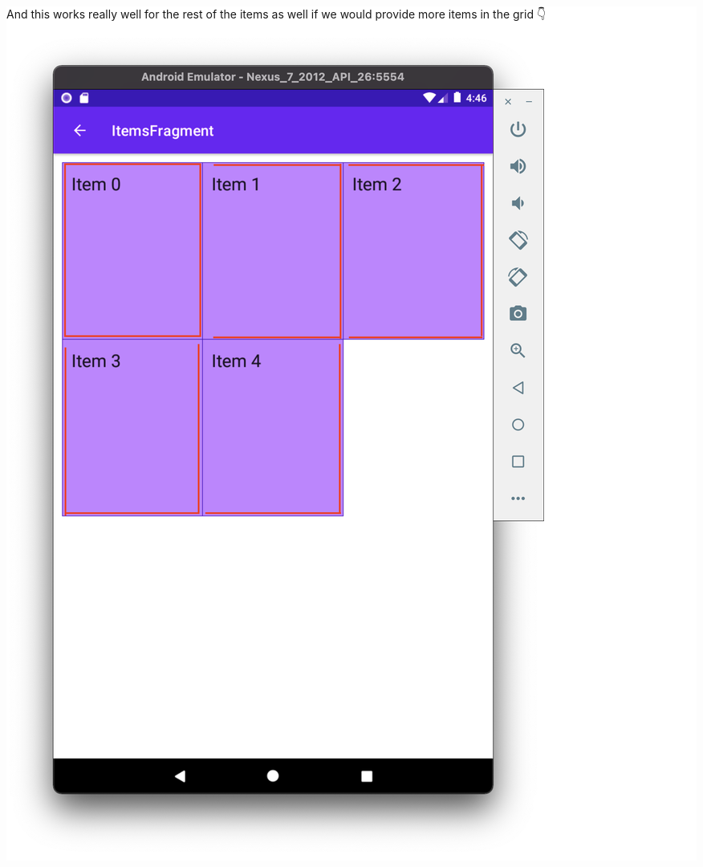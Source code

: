And this works really well for the rest of the items as well if we would provide more items in the grid 👇

![img](imgs/1_merge.png)
